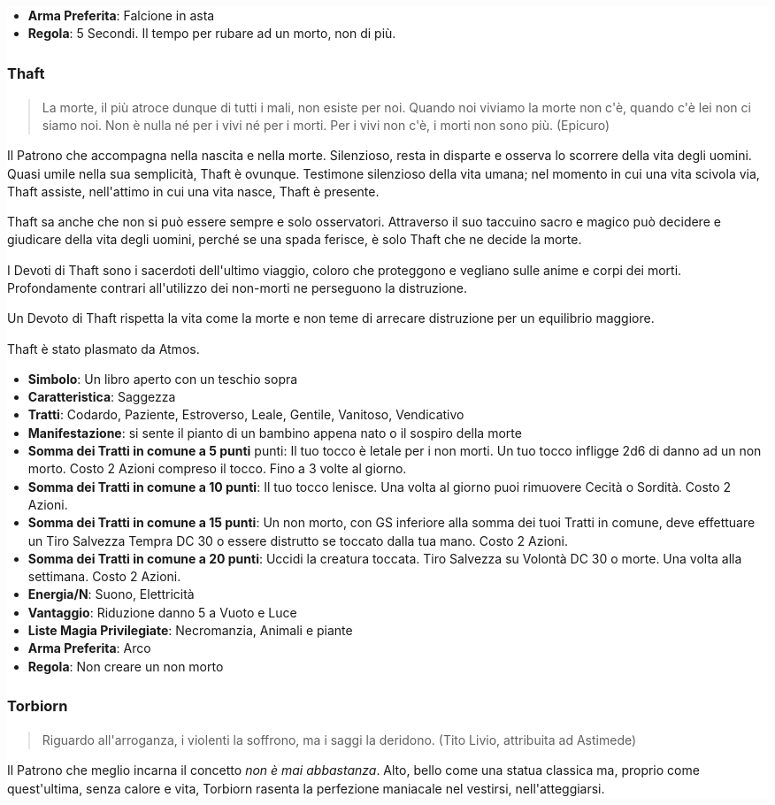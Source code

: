 - **Arma Preferita**: Falcione in asta
- **Regola**: 5 Secondi. Il tempo per rubare ad un morto, non di più.

### Thaft

> La morte, il più atroce dunque di tutti i mali, non esiste per noi. Quando noi viviamo la morte non c'è, quando c'è lei non ci siamo noi. Non è nulla né per i vivi né per i morti. Per i vivi non c'è, i morti non sono più. (Epicuro)

Il Patrono che accompagna nella nascita e nella morte. Silenzioso, resta in disparte e osserva lo scorrere della vita degli uomini. Quasi umile nella sua semplicità, Thaft è ovunque. Testimone silenzioso della vita umana; nel momento in cui una vita scivola via, Thaft assiste, nell'attimo in cui una vita nasce, Thaft è presente.

Thaft sa anche che non si può essere sempre e solo osservatori. Attraverso il suo taccuino sacro e magico può decidere e giudicare della vita degli uomini, perché se una spada ferisce, è solo Thaft che ne decide la morte.

I Devoti di Thaft sono i sacerdoti dell'ultimo viaggio, coloro che proteggono e vegliano sulle anime e corpi dei morti. Profondamente contrari all'utilizzo dei non-morti ne perseguono la distruzione.

Un Devoto di Thaft rispetta la vita come la morte e non teme di arrecare distruzione per un equilibrio maggiore.

Thaft è stato plasmato da Atmos.

- **Simbolo**: Un libro aperto con un teschio sopra
- **Caratteristica**: Saggezza
- **Tratti**: Codardo, Paziente, Estroverso, Leale, Gentile, Vanitoso, Vendicativo
- **Manifestazione**: si sente il pianto di un bambino appena nato o il sospiro della morte
- **Somma dei Tratti in comune a 5 punti** punti: Il tuo tocco è letale per i non morti. Un tuo tocco infligge 2d6 di danno ad un non morto. Costo 2 Azioni compreso il tocco. Fino a 3 volte al giorno.
- **Somma dei Tratti in comune a 10 punti**: Il tuo tocco lenisce. Una volta al giorno puoi rimuovere Cecità o Sordità. Costo 2 Azioni.
- **Somma dei Tratti in comune a 15 punti**: Un non morto, con GS inferiore alla somma dei tuoi Tratti in comune, deve effettuare un Tiro Salvezza Tempra DC 30 o essere distrutto se toccato dalla tua mano. Costo 2 Azioni.
- **Somma dei Tratti in comune a 20 punti**: Uccidi la creatura toccata. Tiro Salvezza su Volontà DC 30 o morte. Una volta alla settimana. Costo 2 Azioni.
- **Energia/N**: Suono, Elettricità
- **Vantaggio**: Riduzione danno 5 a Vuoto e Luce
- **Liste Magia Privilegiate**: Necromanzia, Animali e piante
- **Arma Preferita**: Arco
- **Regola**: Non creare un non morto

### Torbiorn

> Riguardo all'arroganza, i violenti la soffrono, ma i saggi la deridono. (Tito Livio, attribuita ad Astimede)

Il Patrono che meglio incarna il concetto *non è mai abbastanza*. Alto, bello come una statua classica ma, proprio come quest'ultima, senza calore e vita, Torbiorn rasenta la perfezione maniacale nel vestirsi, nell'atteggiarsi.

